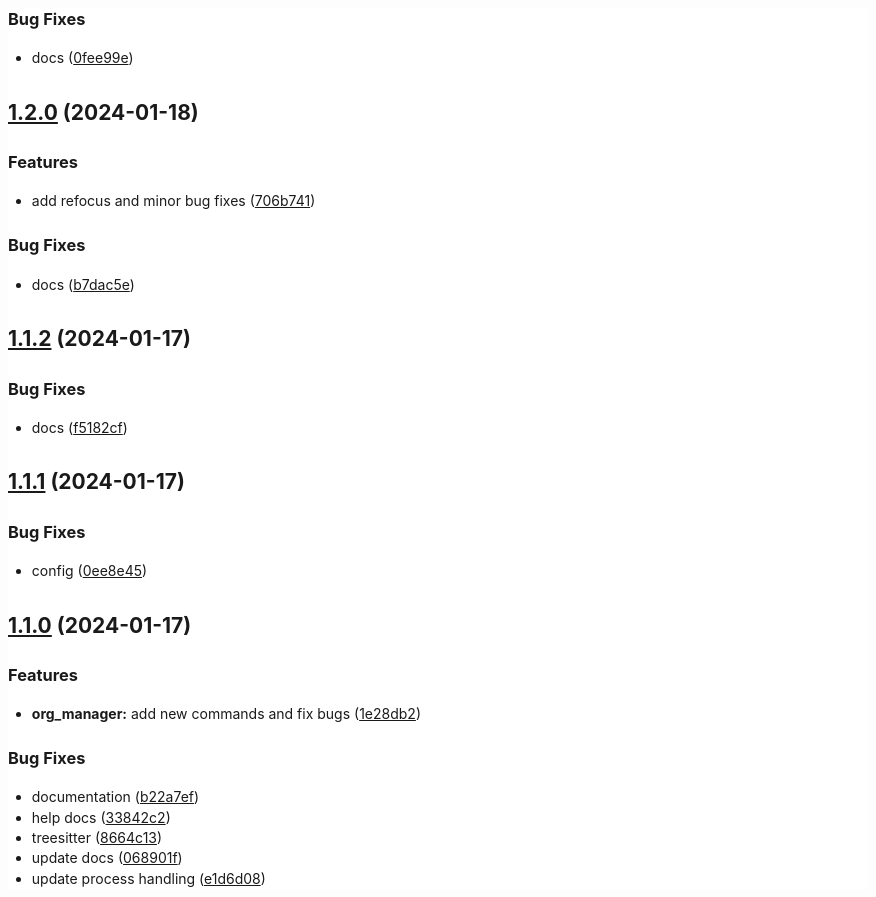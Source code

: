 
### Bug Fixes

* docs ([0fee99e](https://github.com/jonathanmorris180/salesforce.nvim/commit/0fee99e46b92c4191125f5c7876512304f3fffd2))

## [1.2.0](https://github.com/jonathanmorris180/salesforce.nvim/compare/v1.1.2...v1.2.0) (2024-01-18)


### Features

* add refocus and minor bug fixes ([706b741](https://github.com/jonathanmorris180/salesforce.nvim/commit/706b741fcbfd4b911330ea3105ed7807f8cb2906))


### Bug Fixes

* docs ([b7dac5e](https://github.com/jonathanmorris180/salesforce.nvim/commit/b7dac5e0b858a637082998741a52a0e3de1efccb))

## [1.1.2](https://github.com/jonathanmorris180/salesforce.nvim/compare/v1.1.1...v1.1.2) (2024-01-17)


### Bug Fixes

* docs ([f5182cf](https://github.com/jonathanmorris180/salesforce.nvim/commit/f5182cf5543a74b28c3fb5bd376faa92b0715316))

## [1.1.1](https://github.com/jonathanmorris180/salesforce.nvim/compare/v1.1.0...v1.1.1) (2024-01-17)


### Bug Fixes

* config ([0ee8e45](https://github.com/jonathanmorris180/salesforce.nvim/commit/0ee8e45b34ad3213cc0c8a0b7a02a5ba4d68b00e))

## [1.1.0](https://github.com/jonathanmorris180/salesforce.nvim/compare/v1.0.2...v1.1.0) (2024-01-17)


### Features

* **org_manager:** add new commands and fix bugs ([1e28db2](https://github.com/jonathanmorris180/salesforce.nvim/commit/1e28db2656c9dba9f696474d9f11c4f365d8a927))


### Bug Fixes

* documentation ([b22a7ef](https://github.com/jonathanmorris180/salesforce.nvim/commit/b22a7ef192c657271133f48d1644e047491f8867))
* help docs ([33842c2](https://github.com/jonathanmorris180/salesforce.nvim/commit/33842c2edd7d73be59920beb997ca0e62f53e1bf))
* treesitter ([8664c13](https://github.com/jonathanmorris180/salesforce.nvim/commit/8664c136f9964d9e7c200df79325d44afbe58a52))
* update docs ([068901f](https://github.com/jonathanmorris180/salesforce.nvim/commit/068901f19c2f06662315ffb8343e265940bc3b6c))
* update process handling ([e1d6d08](https://github.com/jonathanmorris180/salesforce.nvim/commit/e1d6d083dfb9e9c19d1302bedfd17f4c30889ba5))
